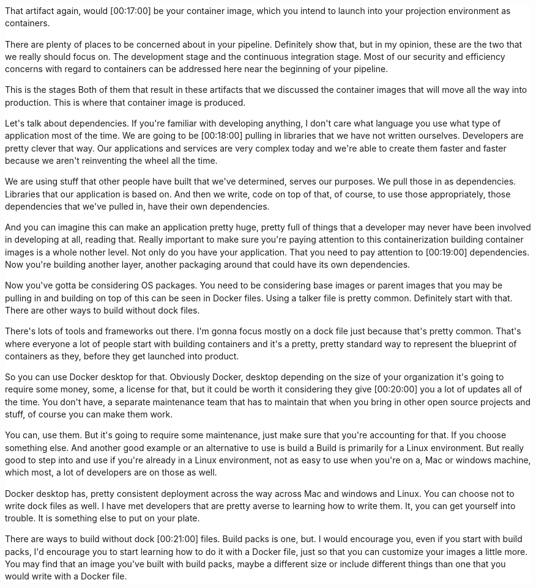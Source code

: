 That artifact again, would [00:17:00] be your container image, which you intend to launch into your projection environment as containers.

There are plenty of places to be concerned about in your pipeline. Definitely show that, but in my opinion, these are the two that we really should focus on. The development stage and the continuous integration stage. Most of our security and efficiency concerns with regard to containers can be addressed here near the beginning of your pipeline.

This is the stages Both of them that result in these artifacts that we discussed the container images that will move all the way into production. This is where that container image is produced.

Let's talk about dependencies. If you're familiar with developing anything, I don't care what language you use what type of application most of the time. We are going to be [00:18:00] pulling in libraries that we have not written ourselves. Developers are pretty clever that way. Our applications and services are very complex today and we're able to create them faster and faster because we aren't reinventing the wheel all the time.

We are using stuff that other people have built that we've determined, serves our purposes. We pull those in as dependencies. Libraries that our application is based on. And then we write, code on top of that, of course, to use those appropriately, those dependencies that we've pulled in, have their own dependencies.

And you can imagine this can make an application pretty huge, pretty full of things that a developer may never have been involved in developing at all, reading that. Really important to make sure you're paying attention to this containerization building container images is a whole nother level. Not only do you have your application. That you need to pay attention to [00:19:00] dependencies. Now you're building another layer, another packaging around that could have its own dependencies.

Now you've gotta be considering OS packages. You need to be considering base images or parent images that you may be pulling in and building on top of this can be seen in Docker files. Using a talker file is pretty common. Definitely start with that. There are other ways to build without dock files.

There's lots of tools and frameworks out there. I'm gonna focus mostly on a dock file just because that's pretty common. That's where everyone a lot of people start with building containers and it's a pretty, pretty standard way to represent the blueprint of containers as they, before they get launched into product.

So you can use Docker desktop for that. Obviously Docker, desktop depending on the size of your organization it's going to require some money, some, a license for that, but it could be worth it considering they give [00:20:00] you a lot of updates all of the time. You don't have, a separate maintenance team that has to maintain that when you bring in other open source projects and stuff, of course you can make them work.

You can, use them. But it's going to require some maintenance, just make sure that you're accounting for that. If you choose something else. And another good example or an alternative to use is build a Build is primarily for a Linux environment. But really good to step into and use if you're already in a Linux environment, not as easy to use when you're on a, Mac or windows machine, which most, a lot of developers are on those as well.

Docker desktop has, pretty consistent deployment across the way across Mac and windows and Linux. You can choose not to write dock files as well. I have met developers that are pretty averse to learning how to write them. It, you can get yourself into trouble. It is something else to put on your plate.

There are ways to build without dock [00:21:00] files. Build packs is one, but. I would encourage you, even if you start with build packs, I'd encourage you to start learning how to do it with a Docker file, just so that you can customize your images a little more. You may find that an image you've built with build packs, maybe a different size or include different things than one that you would write with a Docker file.
